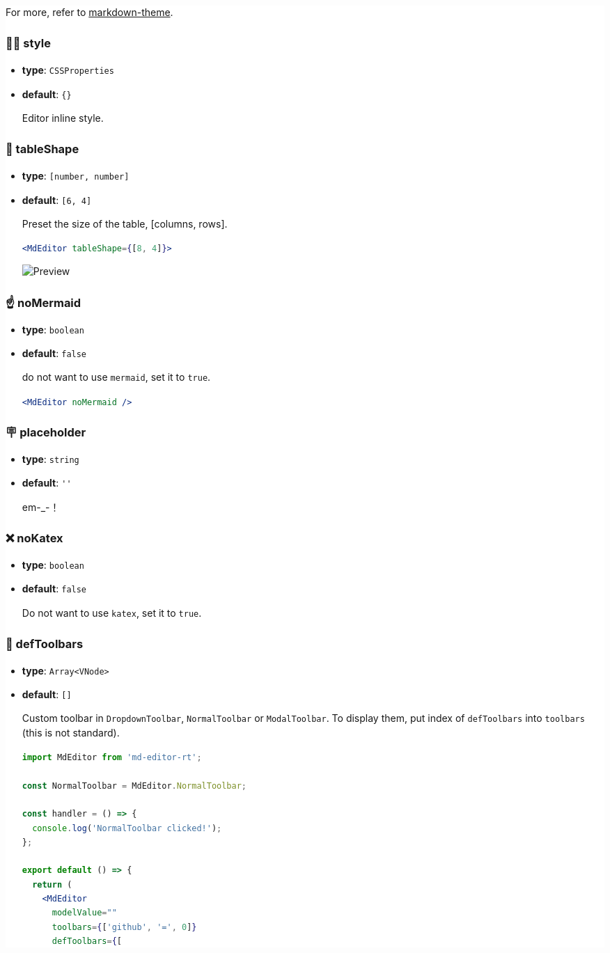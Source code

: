   For more, refer to [markdown-theme](https://github.com/imzbf/markdown-theme).

### 🎅🏻 style

- **type**: `CSSProperties`
- **default**: `{}`

  Editor inline style.

### 📅 tableShape

- **type**: `[number, number]`
- **default**: `[6, 4]`

  Preset the size of the table, [columns, rows].

  ```jsx
  <MdEditor tableShape={[8, 4]}>
  ```

  ![Preview](https://imzbf.github.io/md-editor-rt/imgs/20211216165424.png)

### ☝️ noMermaid

- **type**: `boolean`
- **default**: `false`

  do not want to use `mermaid`, set it to `true`.

  ```jsx
  <MdEditor noMermaid />
  ```

### 🪧 placeholder

- **type**: `string`
- **default**: `''`

  em-\_-！

### ❌ noKatex

- **type**: `boolean`
- **default**: `false`

  Do not want to use `katex`, set it to `true`.

### 💪 defToolbars

- **type**: `Array<VNode>`
- **default**: `[]`

  Custom toolbar in `DropdownToolbar`, `NormalToolbar` or `ModalToolbar`. To display them, put index of `defToolbars` into `toolbars`(this is not standard).

  ```jsx
  import MdEditor from 'md-editor-rt';

  const NormalToolbar = MdEditor.NormalToolbar;

  const handler = () => {
    console.log('NormalToolbar clicked!');
  };

  export default () => {
    return (
      <MdEditor
        modelValue=""
        toolbars={['github', '=', 0]}
        defToolbars={[
  ```